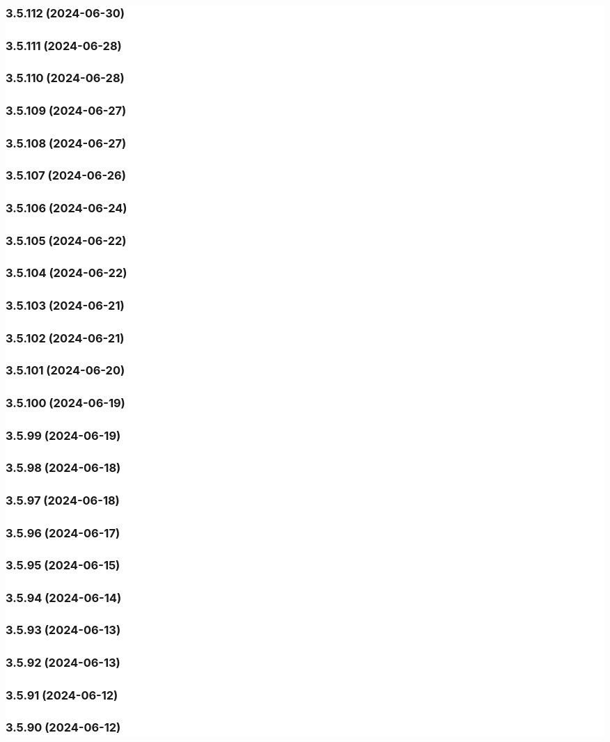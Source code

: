 ### 3.5.112 (2024-06-30)

### 3.5.111 (2024-06-28)

### 3.5.110 (2024-06-28)

### 3.5.109 (2024-06-27)

### 3.5.108 (2024-06-27)

### 3.5.107 (2024-06-26)

### 3.5.106 (2024-06-24)

### 3.5.105 (2024-06-22)

### 3.5.104 (2024-06-22)

### 3.5.103 (2024-06-21)

### 3.5.102 (2024-06-21)

### 3.5.101 (2024-06-20)

### 3.5.100 (2024-06-19)

### 3.5.99 (2024-06-19)

### 3.5.98 (2024-06-18)

### 3.5.97 (2024-06-18)

### 3.5.96 (2024-06-17)

### 3.5.95 (2024-06-15)

### 3.5.94 (2024-06-14)

### 3.5.93 (2024-06-13)

### 3.5.92 (2024-06-13)

### 3.5.91 (2024-06-12)

### 3.5.90 (2024-06-12)
